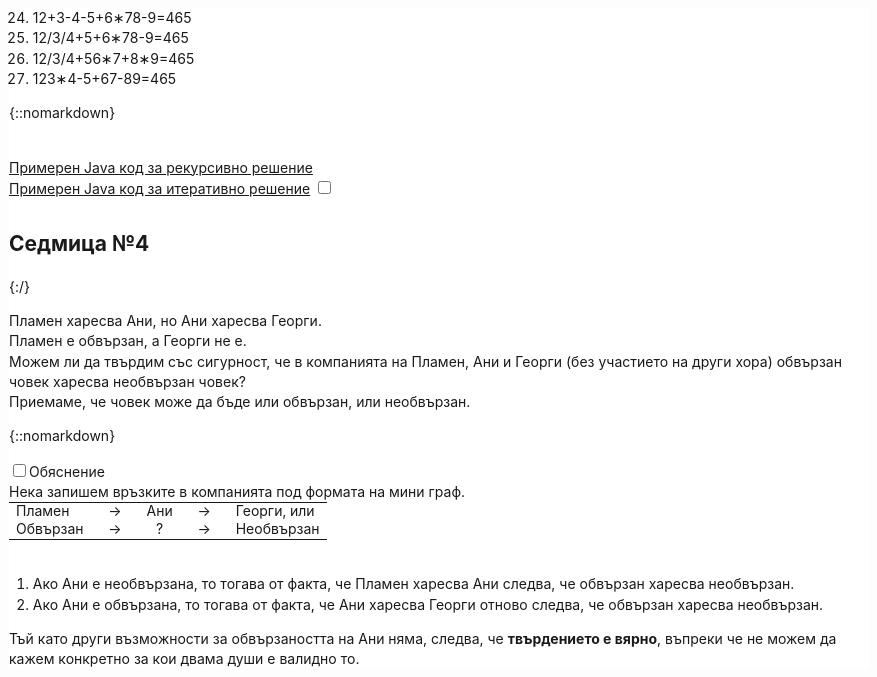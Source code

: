 24. 12+3-4-5+6∗78-9=465
25. 12/3/4+5+6∗78-9=465
26. 12/3/4+56∗7+8∗9=465
27. 123∗4-5+67-89=465

{::nomarkdown}

<br>			
<a href="https://github.com/saplabsbg/technoteaser/blob/master/src/saptechnoteaser2019/week3/ExpressionsWithoutBracketsRecursive.java" target="_blank">Примерен Java код за рекурсивно решение</a>
<br>
<a href="https://github.com/saplabsbg/technoteaser/blob/master/src/saptechnoteaser2019/week3/ExpressionsWithoutBracketsIterative.java" target="_blank">Примерен Java код за итеративно решение</a>
	</div> 
</div>
</div>

<input type="checkbox" id=week4Toggle>
<label for=week4Toggle class="week">
<h2 id=week4>Седмица №4 <span></span></h2>
</label>	
<div>

{:/}

Пламен харесва Ани, но Ани харесва Георги.<br>
Пламен е обвързан, а Георги не е.<br>
Можем ли да твърдим със сигурност, че в компанията на Пламен, Ани и Георги (без участието на други хора) обвързан човек харесва необвързан човек?<br>
Приемаме, че човек може да бъде или обвързан, или необвързан.

{::nomarkdown}
<div>
	<input type="checkbox" id=solution41><label for=solution41 class=explanationbutton><span>Обяснение</span></label>
	<div class="explanation">
Нека запишем връзките в компанията под формата на мини граф.<br>
<table cellspacing="0" cellpadding="1" style="border: none; margin:0; padding:0; border-spacing:0; border-collapse: collapse;border-spacing: 0; line-height: 0.9;">
<tr><td>Пламен</td><td width="35px" align=center>→</td><td align=center>Ани</td><td width="35px" align=center>→</td><td>Георги, или</td></tr>
<tr><td>Обвързан</td><td width="35px" align=center>→</td><td align=center>?</td><td width="35px" align=center>→</td><td>Необвързан</td></tr>
</table><br>

<ol>
<li>Ако Ани е необвързана, то тогава от факта, че Пламен харесва Ани следва, че обвързан харесва необвързан.</li>
<li>Ако Ани е обвързана, то тогава от факта, че Ани харесва Георги отново следва, че обвързан харесва необвързан.</li>
</ol>

Тъй като други възможности за обвързаността на Ани няма, следва, че <b>твърдението е вярно</b>, въпреки че не можем да кажем конкретно за кои двама души е валидно то.
